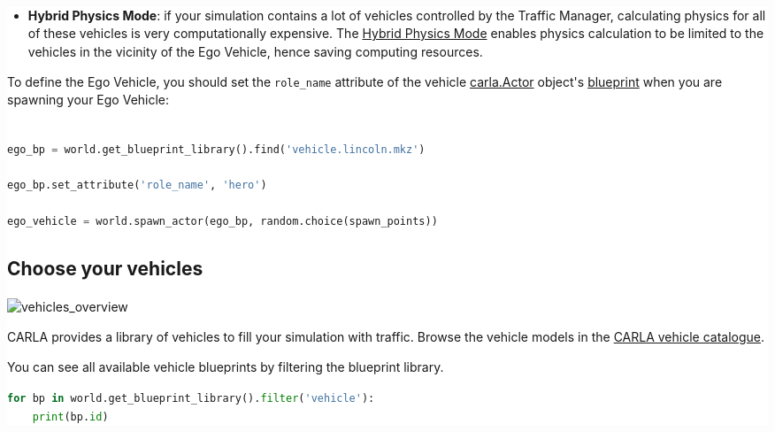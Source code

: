 * __Hybrid Physics Mode__: if your simulation contains a lot of vehicles controlled by the Traffic Manager, calculating physics for all of these vehicles is very computationally expensive. The [Hybrid Physics Mode](adv_traffic_manager.md#hybrid-physics-mode) enables physics calculation to be limited to the vehicles in the vicinity of the Ego Vehicle, hence saving computing resources.

To define the Ego Vehicle, you should set the `role_name` attribute of the vehicle [carla.Actor](python_api.md#carlaactor) object's [blueprint](python_api.md#carlaactorblueprint) when you are spawning your Ego Vehicle:

```py

ego_bp = world.get_blueprint_library().find('vehicle.lincoln.mkz')

ego_bp.set_attribute('role_name', 'hero')

ego_vehicle = world.spawn_actor(ego_bp, random.choice(spawn_points))

```

## Choose your vehicles


![vehicles_overview](../img/catalogue/vehicles/vehicle_montage.webp)

CARLA provides a library of vehicles to fill your simulation with traffic. Browse the vehicle models in the [CARLA vehicle catalogue](catalogue_vehicles.md). 

You can see all available vehicle blueprints by filtering the blueprint library. 

```py
for bp in world.get_blueprint_library().filter('vehicle'):
    print(bp.id)
```